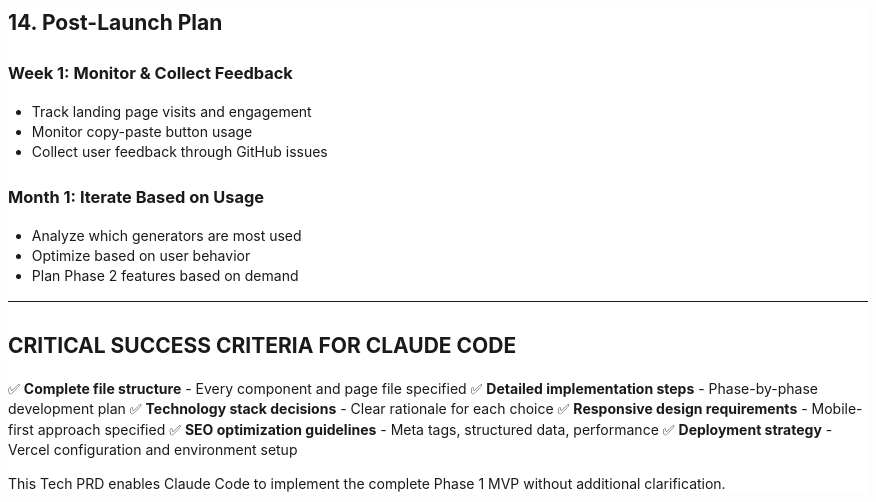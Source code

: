 ## 14. Post-Launch Plan

### Week 1: Monitor & Collect Feedback
- Track landing page visits and engagement
- Monitor copy-paste button usage
- Collect user feedback through GitHub issues

### Month 1: Iterate Based on Usage
- Analyze which generators are most used
- Optimize based on user behavior
- Plan Phase 2 features based on demand

---

## CRITICAL SUCCESS CRITERIA FOR CLAUDE CODE

✅ **Complete file structure** - Every component and page file specified
✅ **Detailed implementation steps** - Phase-by-phase development plan
✅ **Technology stack decisions** - Clear rationale for each choice
✅ **Responsive design requirements** - Mobile-first approach specified
✅ **SEO optimization guidelines** - Meta tags, structured data, performance
✅ **Deployment strategy** - Vercel configuration and environment setup

This Tech PRD enables Claude Code to implement the complete Phase 1 MVP without additional clarification.
